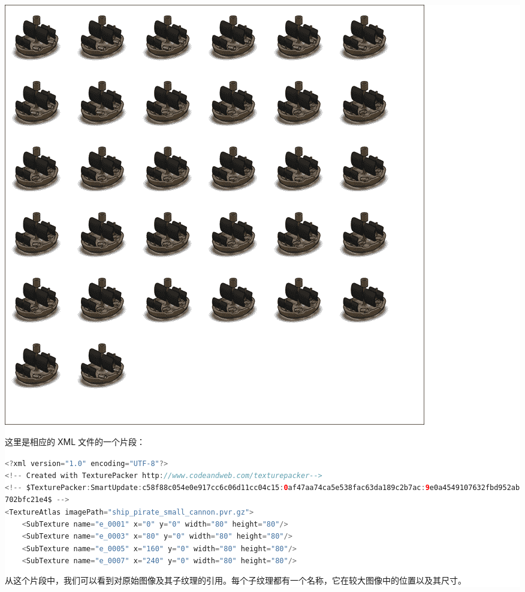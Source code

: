 ![Using TexturePacker to create sprite sheets](img/1509OS_05_04.jpg)

这里是相应的 XML 文件的一个片段：

```swift
<?xml version="1.0" encoding="UTF-8"?>
<!-- Created with TexturePacker http://www.codeandweb.com/texturepacker-->
<!-- $TexturePacker:SmartUpdate:c58f88c054e0e917cc6c06d11cc04c15:0af47aa74ca5e538fac63da189c2b7ac:9e0a4549107632fbd952ab702bfc21e4$ -->
<TextureAtlas imagePath="ship_pirate_small_cannon.pvr.gz">
    <SubTexture name="e_0001" x="0" y="0" width="80" height="80"/>
    <SubTexture name="e_0003" x="80" y="0" width="80" height="80"/>
    <SubTexture name="e_0005" x="160" y="0" width="80" height="80"/>
    <SubTexture name="e_0007" x="240" y="0" width="80" height="80"/>
```

从这个片段中，我们可以看到对原始图像及其子纹理的引用。每个子纹理都有一个名称，它在较大图像中的位置以及其尺寸。
